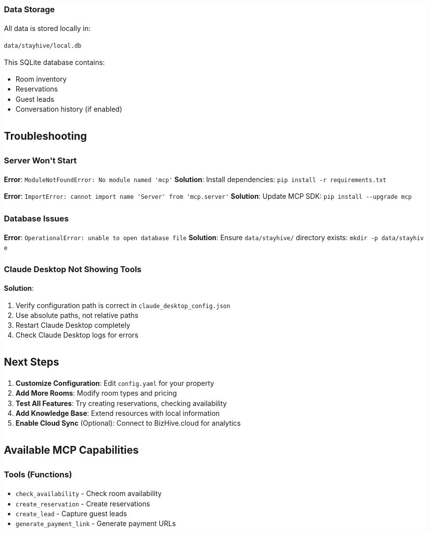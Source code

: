 ### Data Storage

All data is stored locally in:
```
data/stayhive/local.db
```

This SQLite database contains:
- Room inventory
- Reservations
- Guest leads
- Conversation history (if enabled)

## Troubleshooting

### Server Won't Start

**Error**: `ModuleNotFoundError: No module named 'mcp'`
**Solution**: Install dependencies: `pip install -r requirements.txt`

**Error**: `ImportError: cannot import name 'Server' from 'mcp.server'`
**Solution**: Update MCP SDK: `pip install --upgrade mcp`

### Database Issues

**Error**: `OperationalError: unable to open database file`
**Solution**: Ensure `data/stayhive/` directory exists: `mkdir -p data/stayhive`

### Claude Desktop Not Showing Tools

**Solution**:
1. Verify configuration path is correct in `claude_desktop_config.json`
2. Use absolute paths, not relative paths
3. Restart Claude Desktop completely
4. Check Claude Desktop logs for errors

## Next Steps

1. **Customize Configuration**: Edit `config.yaml` for your property
2. **Add More Rooms**: Modify room types and pricing
3. **Test All Features**: Try creating reservations, checking availability
4. **Add Knowledge Base**: Extend resources with local information
5. **Enable Cloud Sync** (Optional): Connect to BizHive.cloud for analytics

## Available MCP Capabilities

### Tools (Functions)
- `check_availability` - Check room availability
- `create_reservation` - Create reservations
- `create_lead` - Capture guest leads
- `generate_payment_link` - Generate payment URLs
